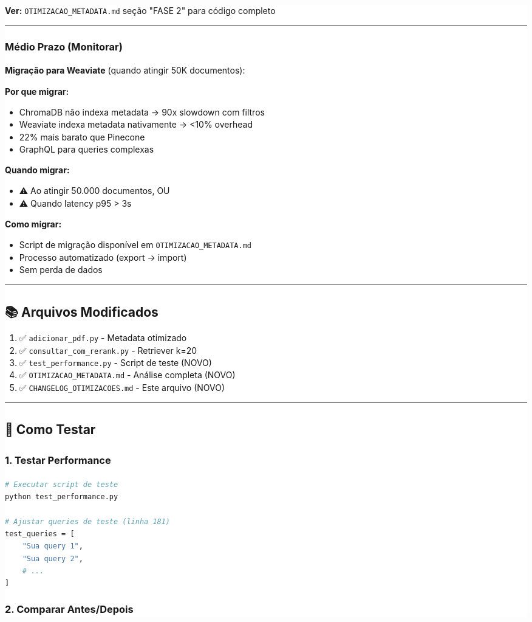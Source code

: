 **Ver:** `OTIMIZACAO_METADATA.md` seção "FASE 2" para código completo

---

### Médio Prazo (Monitorar)

**Migração para Weaviate** (quando atingir 50K documentos):

**Por que migrar:**
- ChromaDB não indexa metadata → 90x slowdown com filtros
- Weaviate indexa metadata nativamente → <10% overhead
- 22% mais barato que Pinecone
- GraphQL para queries complexas

**Quando migrar:**
- ⚠️  Ao atingir 50.000 documentos, OU
- ⚠️  Quando latency p95 > 3s

**Como migrar:**
- Script de migração disponível em `OTIMIZACAO_METADATA.md`
- Processo automatizado (export → import)
- Sem perda de dados

---

## 📚 Arquivos Modificados

1. ✅ `adicionar_pdf.py` - Metadata otimizado
2. ✅ `consultar_com_rerank.py` - Retriever k=20
3. ✅ `test_performance.py` - Script de teste (NOVO)
4. ✅ `OTIMIZACAO_METADATA.md` - Análise completa (NOVO)
5. ✅ `CHANGELOG_OTIMIZACOES.md` - Este arquivo (NOVO)

---

## 🧪 Como Testar

### 1. Testar Performance

```bash
# Executar script de teste
python test_performance.py

# Ajustar queries de teste (linha 181)
test_queries = [
    "Sua query 1",
    "Sua query 2",
    # ...
]
```

### 2. Comparar Antes/Depois
